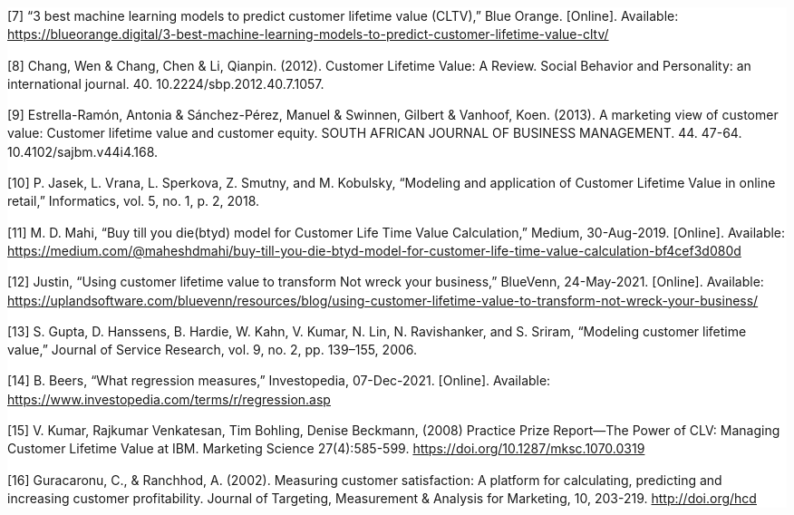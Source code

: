 [7] “3 best machine learning models to predict customer lifetime value (CLTV),” Blue Orange. [Online]. Available: https://blueorange.digital/3-best-machine-learning-models-to-predict-customer-lifetime-value-cltv/   

[8] Chang, Wen & Chang, Chen & Li, Qianpin. (2012). Customer Lifetime Value: A Review. Social Behavior and Personality: an international journal. 40. 10.2224/sbp.2012.40.7.1057. 

[9] Estrella-Ramón, Antonia & Sánchez-Pérez, Manuel & Swinnen, Gilbert & Vanhoof, Koen. (2013). A marketing view of customer value: Customer lifetime value and customer equity. SOUTH AFRICAN JOURNAL OF BUSINESS MANAGEMENT. 44. 47-64. 10.4102/sajbm.v44i4.168. 

[10] P. Jasek, L. Vrana, L. Sperkova, Z. Smutny, and M. Kobulsky, “Modeling and application of Customer Lifetime Value in online retail,” Informatics, vol. 5, no. 1, p. 2, 2018. 

[11] M. D. Mahi, “Buy till you die(btyd) model for Customer Life Time Value Calculation,” Medium, 30-Aug-2019. [Online]. Available: https://medium.com/@maheshdmahi/buy-till-you-die-btyd-model-for-customer-life-time-value-calculation-bf4cef3d080d  

[12] Justin, “Using customer lifetime value to transform Not wreck your business,” BlueVenn, 24-May-2021. [Online]. Available: https://uplandsoftware.com/bluevenn/resources/blog/using-customer-lifetime-value-to-transform-not-wreck-your-business/  

[13] S. Gupta, D. Hanssens, B. Hardie, W. Kahn, V. Kumar, N. Lin, N. Ravishanker, and S. Sriram, “Modeling customer lifetime value,” Journal of Service Research, vol. 9, no. 2, pp. 139–155, 2006. 

[14] B. Beers, “What regression measures,” Investopedia, 07-Dec-2021. [Online]. Available: https://www.investopedia.com/terms/r/regression.asp  

[15] V. Kumar, Rajkumar Venkatesan, Tim Bohling, Denise Beckmann, (2008) Practice Prize Report—The Power of CLV: Managing Customer Lifetime Value at IBM. Marketing Science 27(4):585-599. https://doi.org/10.1287/mksc.1070.0319  

[16] Guracaronu, C., & Ranchhod, A. (2002). Measuring customer satisfaction: A platform for calculating, predicting and increasing customer profitability. Journal of Targeting, Measurement & Analysis for Marketing, 10, 203-219. http://doi.org/hcd  
